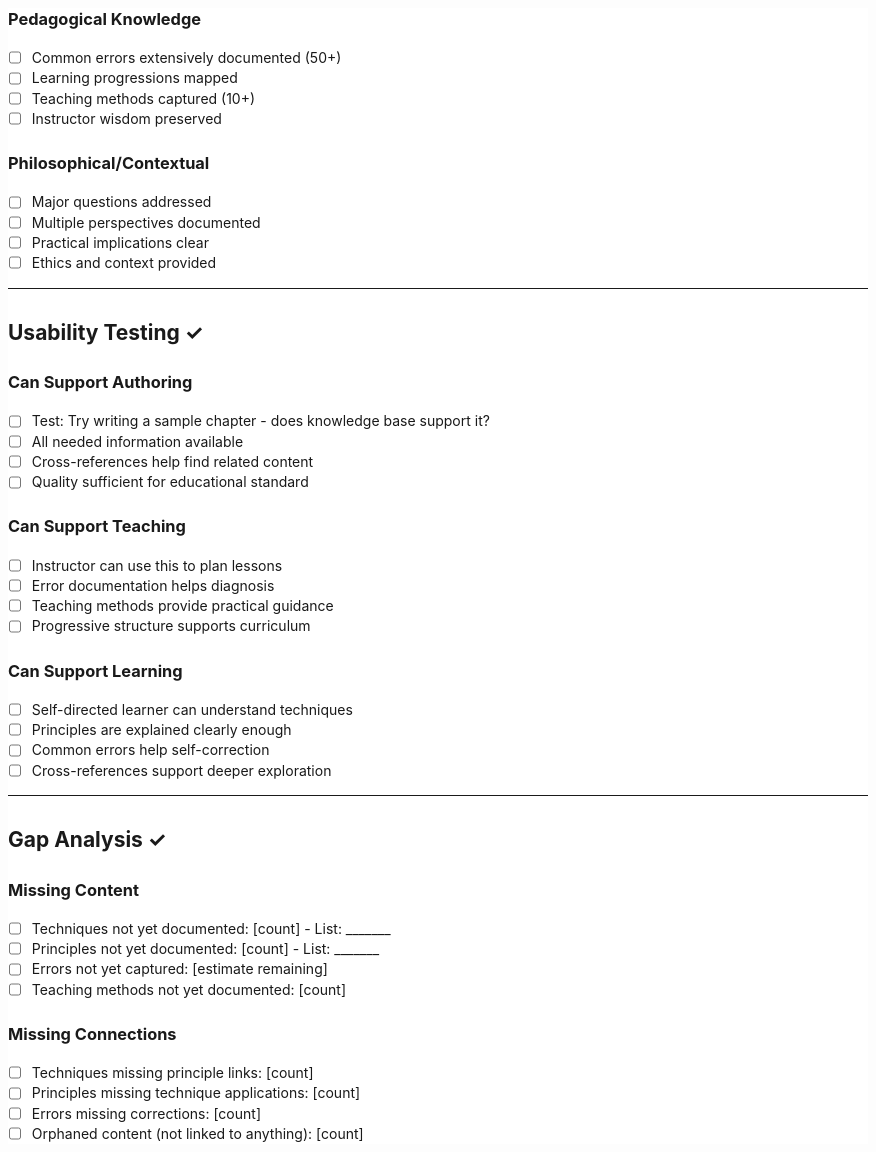 ### Pedagogical Knowledge
- [ ] Common errors extensively documented (50+)
- [ ] Learning progressions mapped
- [ ] Teaching methods captured (10+)
- [ ] Instructor wisdom preserved

### Philosophical/Contextual
- [ ] Major questions addressed
- [ ] Multiple perspectives documented
- [ ] Practical implications clear
- [ ] Ethics and context provided

---

## Usability Testing ✓

### Can Support Authoring
- [ ] Test: Try writing a sample chapter - does knowledge base support it?
- [ ] All needed information available
- [ ] Cross-references help find related content
- [ ] Quality sufficient for educational standard

### Can Support Teaching
- [ ] Instructor can use this to plan lessons
- [ ] Error documentation helps diagnosis
- [ ] Teaching methods provide practical guidance
- [ ] Progressive structure supports curriculum

### Can Support Learning
- [ ] Self-directed learner can understand techniques
- [ ] Principles are explained clearly enough
- [ ] Common errors help self-correction
- [ ] Cross-references support deeper exploration

---

## Gap Analysis ✓

### Missing Content
- [ ] Techniques not yet documented: [count] - List: _______
- [ ] Principles not yet documented: [count] - List: _______
- [ ] Errors not yet captured: [estimate remaining]
- [ ] Teaching methods not yet documented: [count]

### Missing Connections
- [ ] Techniques missing principle links: [count]
- [ ] Principles missing technique applications: [count]
- [ ] Errors missing corrections: [count]
- [ ] Orphaned content (not linked to anything): [count]
